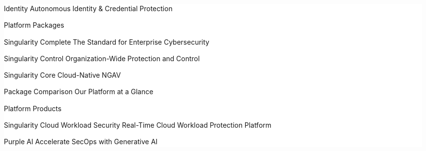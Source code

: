 

Identity
Autonomous Identity & Credential Protection









Platform Packages




Singularity  Complete
The Standard for Enterprise Cybersecurity







Singularity  Control
Organization-Wide Protection and Control







Singularity  Core
Cloud-Native NGAV







Package Comparison
Our Platform at a Glance









Platform Products





Singularity  Cloud Workload Security
Real-Time Cloud Workload Protection Platform








Purple AI
Accelerate SecOps with Generative AI




